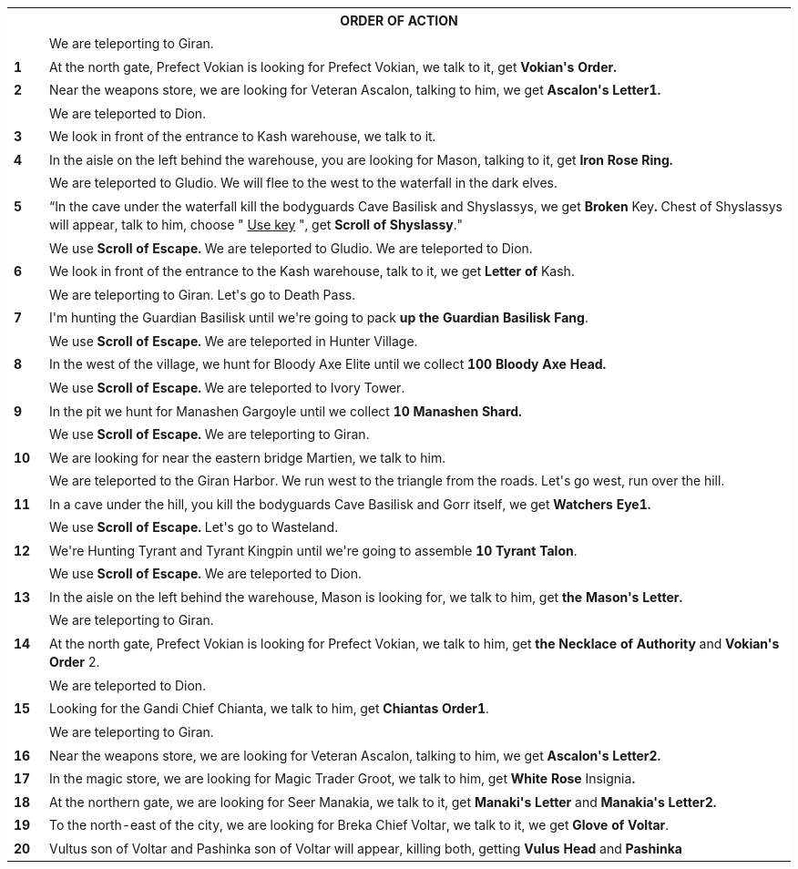 <table class="ns1 mg5500"><tbody><tr><th class="sbr slr srr" colspan="2">ORDER OF ACTION</th></tr><tr><td class="c slr bg1 clb" width="25"></td><td class="j srr bg1 clb">We are teleporting to Giran.</td></tr><tr><td class="c slr clq2" width="25"><b>1</b></td><td class="j srr clq2">At the north gate, Prefect Vokian is looking for Prefect Vokian, we talk to it, get <b>Vokian's Order.</b></td></tr><tr><td class="c slr bg1 clq3" width="25"><b>2</b></td><td class="j srr bg1 clq3">Near the weapons store, we are looking for Veteran Ascalon, talking to him, we get <b>Ascalon's Letter1.</b></td></tr><tr><td class="c slr clb" width="25"></td><td class="j srr clb">We are teleported to Dion.</td></tr><tr><td class="c slr bg1 clq1" width="25"><b>3</b></td><td class="j srr bg1 clq1">We look in front of the entrance to Kash warehouse, we talk to it.</td></tr><tr><td class="c slr clq3" width="25"><b>4</b></td><td class="j srr clq3">In the aisle on the left behind the warehouse, you are looking for Mason, talking to it, get <b>Iron Rose Ring.</b></td></tr><tr><td class="c slr bg1 clb" width="25"></td><td class="j srr bg1 clb">We are teleported to Gludio. We will flee to the west to the waterfall in the dark elves.</td></tr><tr><td class="c slr clq1" width="25"><b>5</b></td><td class="j srr clq1">“In the cave under the waterfall kill the bodyguards Cave Basilisk and Shyslassys, we get <b>Broken</b> Key<b>.</b> Chest of Shyslassys will appear, talk to him, choose " <u>Use key</u> ", get <b>Scroll of Shyslassy</b>."</td></tr><tr><td class="c slr bg1 clb" width="25"></td><td class="j srr bg1 clb">We use <b>Scroll of Escape.</b> We are teleported to Gludio. We are teleported to Dion.</td></tr><tr><td class="c slr clq1" width="25"><b>6</b></td><td class="j srr clq1">We look in front of the entrance to the Kash warehouse, talk to it, we get <b>Letter of</b> Kash.</td></tr><tr><td class="c slr bg1 clb" width="25"></td><td class="j srr bg1 clb">We are teleporting to Giran. Let's go to Death Pass.</td></tr><tr><td class="c slr clq2" width="25"><b>7</b></td><td class="j srr clq2">I'm hunting the Guardian Basilisk until we're going to pack <b>up the Guardian Basilisk Fang</b>.</td></tr><tr><td class="c slr bg1 clb" width="25"></td><td class="j srr bg1 clb">We use <b>Scroll of Escape.</b> We are teleported in Hunter Village.</td></tr><tr><td class="c slr clq3" width="25"><b>8</b></td><td class="j srr clq3">In the west of the village, we hunt for Bloody Axe Elite until we collect <b>100 Bloody Axe Head.</b></td></tr><tr><td class="c slr bg1 clb" width="25"></td><td class="j srr bg1 clb">We use <b>Scroll of Escape.</b> We are teleported to Ivory Tower.</td></tr><tr><td class="c slr clq2" width="25"><b>9</b></td><td class="j srr clq2">In the pit we hunt for Manashen Gargoyle until we collect <b>10 Manashen Shard.</b></td></tr><tr><td class="c slr bg1 clb" width="25"></td><td class="j srr bg1 clb">We use <b>Scroll of Escape.</b> We are teleporting to Giran.</td></tr><tr><td class="c slr clq1" width="25"><b>10</b></td><td class="j srr clq1">We are looking for near the eastern bridge Martien, we talk to him.</td></tr><tr><td class="c slr bg1 clb" width="25"></td><td class="j srr bg1 clb">We are teleported to the Giran Harbor. We run west to the triangle from the roads. Let's go west, run over the hill.</td></tr><tr><td class="c slr clq1" width="25"><b>11</b></td><td class="j srr clq1">In a cave under the hill, you kill the bodyguards Cave Basilisk and Gorr itself, we get <b>Watchers Eye1.</b></td></tr><tr><td class="c slr bg1 clb" width="25"></td><td class="j srr bg1 clb">We use <b>Scroll of Escape.</b> Let's go to Wasteland.</td></tr><tr><td class="c slr clq2" width="25"><b>12</b></td><td class="j srr clq2">We're Hunting Tyrant and Tyrant Kingpin until we're going to assemble <b>10 Tyrant Talon</b>.</td></tr><tr><td class="c slr bg1 clb" width="25"></td><td class="j srr bg1 clb">We use <b>Scroll of Escape.</b> We are teleported to Dion.</td></tr><tr><td class="c slr clq3" width="25"><b>13</b></td><td class="j srr clq3">In the aisle on the left behind the warehouse, Mason is looking for, we talk to him, get <b>the Mason's Letter.</b></td></tr><tr><td class="c slr bg1 clb" width="25"></td><td class="j srr bg1 clb">We are teleporting to Giran.</td></tr><tr><td class="c slr clq2" width="25"><b>14</b></td><td class="j srr clq2">At the north gate, Prefect Vokian is looking for Prefect Vokian, we talk to him, get <b>the Necklace of Authority</b> and <b>Vokian's Order</b> 2.</td></tr><tr><td class="c slr bg1 clb" width="25"></td><td class="j srr bg1 clb">We are teleported to Dion.</td></tr><tr><td class="c slr clq2" width="25"><b>15</b></td><td class="j srr clq2">Looking for the Gandi Chief Chianta, we talk to him, get <b>Chiantas Order1</b>.</td></tr><tr><td class="c slr bg1 clb" width="25"></td><td class="j srr bg1 clb">We are teleporting to Giran.</td></tr><tr><td class="c slr clq3" width="25"><b>16</b></td><td class="j srr clq3">Near the weapons store, we are looking for Veteran Ascalon, talking to him, we get <b>Ascalon's Letter2.</b></td></tr><tr><td class="c slr bg1 clq3" width="25"><b>17</b></td><td class="j srr bg1 clq3">In the magic store, we are looking for Magic Trader Groot, we talk to him, get <b>White Rose</b> Insignia<b>.</b></td></tr><tr><td class="c slr clq2" width="25"><b>18</b></td><td class="j srr clq2">At the northern gate, we are looking for Seer Manakia, we talk to it, get <b>Manaki's Letter</b> and <b>Manakia's Letter2.</b></td></tr><tr><td class="c slr bg1 clq2" width="25"><b>19</b></td><td class="j srr bg1 clq2">To the north-east of the city, we are looking for Breka Chief Voltar, we talk to it, we get <b>Glove of Voltar</b>.</td></tr><tr><td class="c slr clq2" width="25"><b>20</b></td><td class="j srr clq2">Vultus son of Voltar and Pashinka son of Voltar will appear, killing both, getting <b>Vulus Head</b> and <b>Pashinka